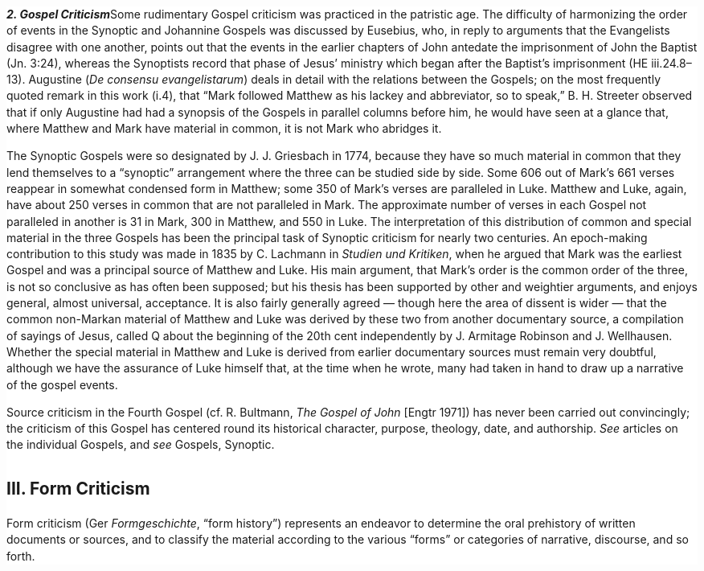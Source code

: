 ***2. Gospel Criticism***Some rudimentary Gospel criticism was practiced
in the patristic age. The difficulty of harmonizing the order of events
in the Synoptic and Johannine Gospels was discussed by Eusebius, who, in
reply to arguments that the Evangelists disagree with one another,
points out that the events in the earlier chapters of John antedate the
imprisonment of John the Baptist (Jn. 3:24), whereas the Synoptists
record that phase of Jesus’ ministry which began after the Baptist’s
imprisonment (HE iii.24.8–13). Augustine (*De consensu evangelistarum*)
deals in detail with the relations between the Gospels; on the most
frequently quoted remark in this work (i.4), that “Mark followed Matthew
as his lackey and abbreviator, so to speak,” B. H. Streeter observed
that if only Augustine had had a synopsis of the Gospels in parallel
columns before him, he would have seen at a glance that, where Matthew
and Mark have material in common, it is not Mark who abridges it.

The Synoptic Gospels were so designated by J. J. Griesbach in 1774,
because they have so much material in common that they lend themselves
to a “synoptic” arrangement where the three can be studied side by side.
Some 606 out of Mark’s 661 verses reappear in somewhat condensed form in
Matthew; some 350 of Mark’s verses are paralleled in Luke. Matthew and
Luke, again, have about 250 verses in common that are not paralleled in
Mark. The approximate number of verses in each Gospel not paralleled in
another is 31 in Mark, 300 in Matthew, and 550 in Luke. The
interpretation of this distribution of common and special material in
the three Gospels has been the principal task of Synoptic criticism for
nearly two centuries. An epoch-making contribution to this study was
made in 1835 by C. Lachmann in *Studien und Kritiken*, when he argued
that Mark was the earliest Gospel and was a principal source of Matthew
and Luke. His main argument, that Mark’s order is the common order of
the three, is not so conclusive as has often been supposed; but his
thesis has been supported by other and weightier arguments, and enjoys
general, almost universal, acceptance. It is also fairly generally
agreed — though here the area of dissent is wider — that the common
non-Markan material of Matthew and Luke was derived by these two from
another documentary source, a compilation of sayings of Jesus, called Q
about the beginning of the 20th cent independently by J. Armitage
Robinson and J. Wellhausen. Whether the special material in Matthew and
Luke is derived from earlier documentary sources must remain very
doubtful, although we have the assurance of Luke himself that, at the
time when he wrote, many had taken in hand to draw up a narrative of the
gospel events.

Source criticism in the Fourth Gospel (cf. R. Bultmann, *The Gospel of
John* [Engtr 1971]) has never been carried out convincingly; the
criticism of this Gospel has centered round its historical character,
purpose, theology, date, and authorship. *See* articles on the
individual Gospels, and *see* Gospels, Synoptic.

III. Form Criticism
-------------------

Form criticism (Ger *Formgeschichte*, “form history”) represents an
endeavor to determine the oral prehistory of written documents or
sources, and to classify the material according to the various “forms”
or categories of narrative, discourse, and so forth.
